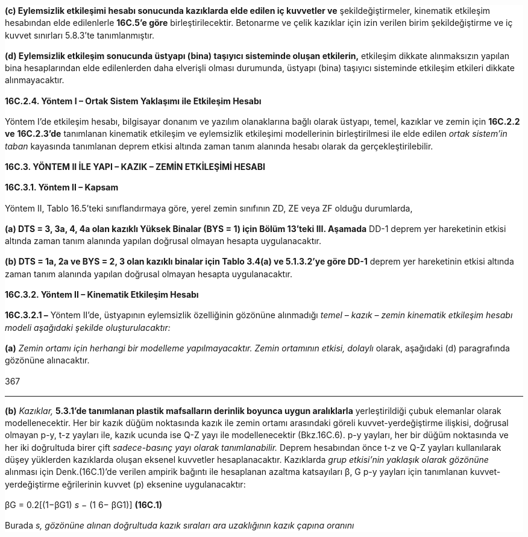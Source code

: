**(c) Eylemsizlik etkileşimi hesabı sonucunda kazıklarda elde edilen iç kuvvetler ve**
şekildeğiştirmeler, kinematik etkileşim hesabından elde edilenlerle **16C.5’e göre**
birleştirilecektir. Betonarme ve çelik kazıklar için izin verilen birim şekildeğiştirme ve iç
kuvvet sınırları 5.8.3’te tanımlanmıştır.

**(d) Eylemsizlik etkileşim sonucunda üstyapı (bina) taşıyıcı sisteminde oluşan etkilerin,**
etkileşim dikkate alınmaksızın yapılan bina hesaplarından elde edilenlerden daha elverişli
olması durumunda, üstyapı (bina) taşıyıcı sisteminde etkileşim etkileri dikkate alınmayacaktır.

**16C.2.4. Yöntem I – Ortak Sistem Yaklaşımı ile Etkileşim Hesabı**

Yöntem I’de etkileşim hesabı, bilgisayar donanım ve yazılım olanaklarına bağlı olarak üstyapı,
temel, kazıklar ve zemin için **16C.2.2 ve** **16C.2.3’de** tanımlanan kinematik etkileşim ve
eylemsizlik etkileşimi modellerinin birleştirilmesi ile elde edilen _ortak sistem’in taban_
kayasında tanımlanan deprem etkisi altında zaman tanım alanında hesabı olarak da
gerçekleştirilebilir.

**16C.3. YÖNTEM II İLE YAPI – KAZIK – ZEMİN ETKİLEŞİMİ HESABI**

**16C.3.1. Yöntem II – Kapsam**

Yöntem II, Tablo 16.5’teki sınıflandırmaya göre, yerel zemin sınıfının ZD, ZE veya ZF olduğu
durumlarda,

**(a) DTS = 3, 3a, 4, 4a olan kazıklı Yüksek Binalar (BYS = 1) için Bölüm 13’teki III. Aşamada**
DD-1 deprem yer hareketinin etkisi altında zaman tanım alanında yapılan doğrusal olmayan
hesapta uygulanacaktır.

**(b) DTS = 1a, 2a ve BYS = 2, 3 olan kazıklı binalar için Tablo 3.4(a) ve 5.1.3.2’ye göre DD-1**
deprem yer hareketinin etkisi altında zaman tanım alanında yapılan doğrusal olmayan hesapta
uygulanacaktır.

**16C.3.2. Yöntem II – Kinematik Etkileşim Hesabı**

**16C.3.2.1 –** Yöntem II’de, üstyapının eylemsizlik özelliğinin gözönüne alınmadığı _temel –_
_kazık – zemin kinematik etkileşim hesabı modeli aşağıdaki şekilde oluşturulacaktır:_

**(a)** _Zemin ortamı için herhangi bir modelleme yapılmayacaktır. Zemin ortamının etkisi, dolaylı_
olarak, aşağıdaki (d) paragrafında gözönüne alınacaktır.

367


-----

**(b)** _Kazıklar,_ **5.3.1’de tanımlanan plastik mafsalların derinlik boyunca uygun aralıklarla**
yerleştirildiği çubuk elemanlar olarak modellenecektir. Her bir kazık düğüm noktasında kazık
ile zemin ortamı arasındaki göreli kuvvet-yerdeğiştirme ilişkisi, doğrusal olmayan p-y, t-z
yayları ile, kazık ucunda ise Q-Z yayı ile modellenecektir (Bkz.16C.6). p-y yayları, her bir
düğüm noktasında ve her iki doğrultuda birer çift _sadece-basınç yayı olarak tanımlanabilir._
Deprem hesabından önce t-z ve Q-Z yayları kullanılarak düşey yüklerden kazıklarda oluşan
eksenel kuvvetler hesaplanacaktır. Kazıklarda _grup etkisi’nin yaklaşık olarak gözönüne_
alınması için Denk.(16C.1)’de verilen ampirik bağıntı ile hesaplanan azaltma katsayıları β, G
p-y yayları için tanımlanan kuvvet-yerdeğiştirme eğrilerinin kuvvet (p) eksenine
uygulanacaktır:

βG = 0.2[(1−βG1) _s_ − (1 6− βG1)] **(16C.1)**

Burada _s, gözönüne alınan doğrultuda kazık sıraları ara uzaklığının kazık çapına oranını_
